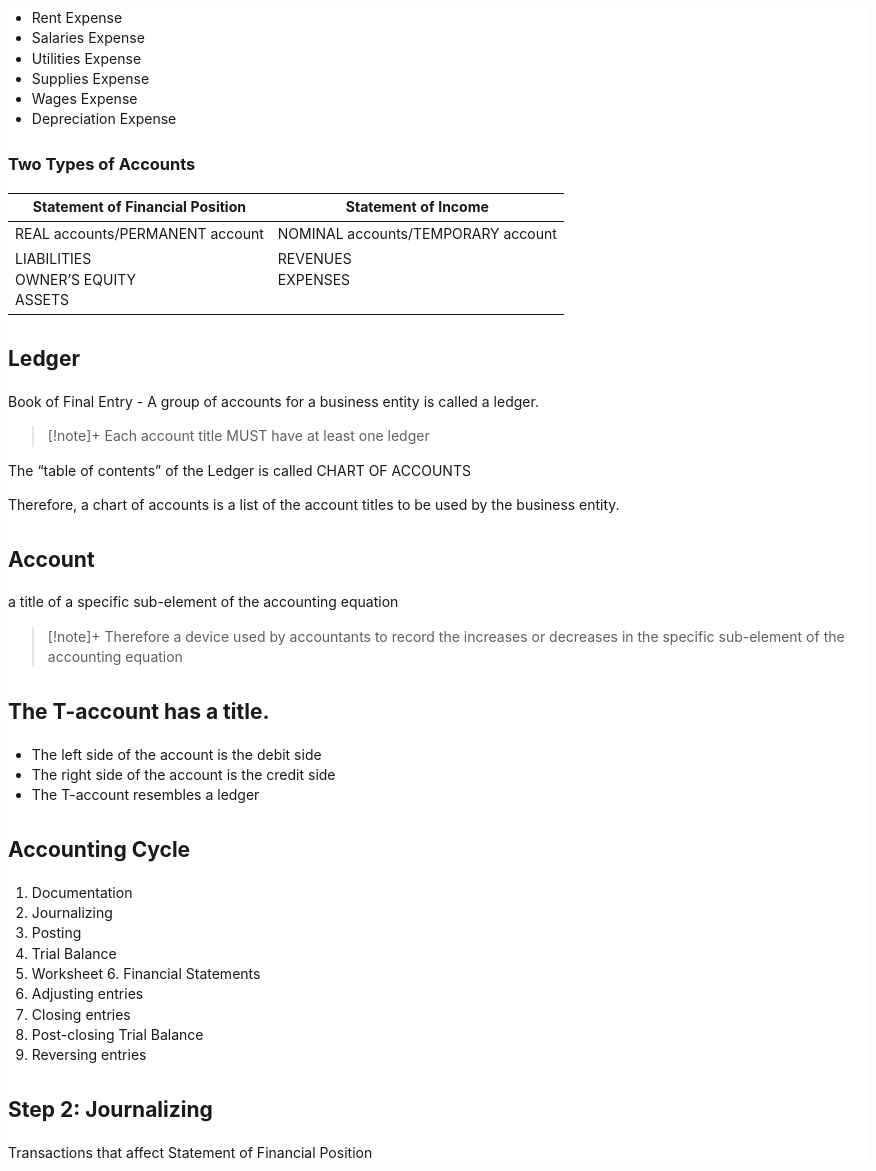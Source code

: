 - Rent Expense
- Salaries Expense
- Utilities Expense
- Supplies Expense
- Wages Expense
- Depreciation Expense

### Two Types of Accounts

| Statement of Financial Position         | Statement of Income                |
| --------------------------------------- | ---------------------------------- |
| REAL accounts/PERMANENT account         | NOMINAL accounts/TEMPORARY account |
| LIABILITIES<br>OWNER’S EQUITY<br>ASSETS | REVENUES<br>EXPENSES               |

## Ledger
Book of Final Entry
\- A group of accounts for a business entity is called a ledger.

> [!note]+
> Each account title MUST have at least one ledger

The “table of contents” of the Ledger is called CHART OF ACCOUNTS

Therefore, a chart of accounts is a list of the account titles to be used by the business entity.

## Account
a title of a specific sub-element of the accounting equation
> [!note]+ Therefore
> a device used by accountants to record the increases or decreases in the specific sub-element of the accounting equation

## The T-account has a title.
- The left side of the account is the debit side
- The right side of the account is the credit side
- The T-account resembles a ledger
## Accounting Cycle
1. Documentation
2. Journalizing
3. Posting
4. Trial Balance
5. Worksheet 6. Financial Statements
6. Adjusting entries
7. Closing entries
8. Post-closing Trial Balance
9. Reversing entries
## Step 2: Journalizing

Transactions that affect Statement of Financial Position

